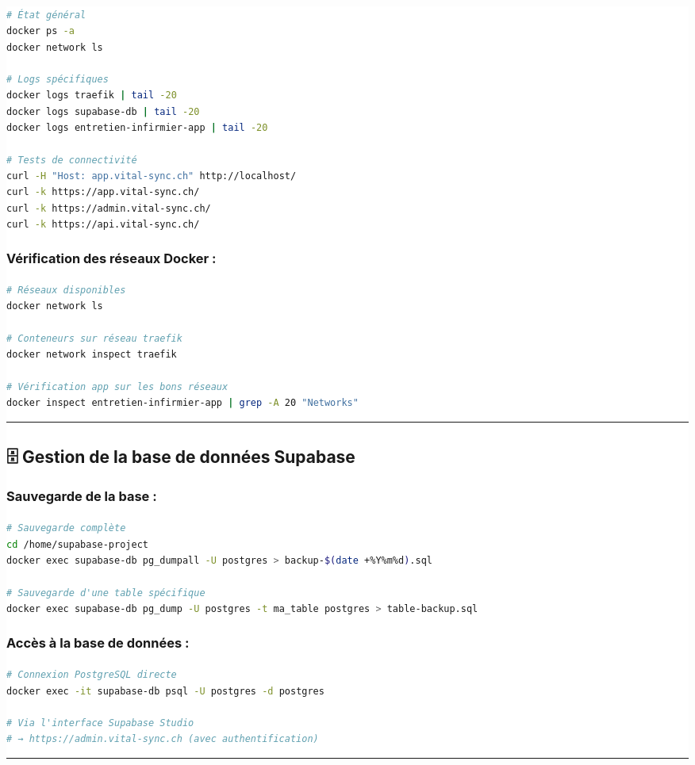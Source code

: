 ```bash
# État général
docker ps -a
docker network ls

# Logs spécifiques
docker logs traefik | tail -20
docker logs supabase-db | tail -20
docker logs entretien-infirmier-app | tail -20

# Tests de connectivité
curl -H "Host: app.vital-sync.ch" http://localhost/
curl -k https://app.vital-sync.ch/
curl -k https://admin.vital-sync.ch/
curl -k https://api.vital-sync.ch/
```

### **Vérification des réseaux Docker :**

```bash
# Réseaux disponibles
docker network ls

# Conteneurs sur réseau traefik
docker network inspect traefik

# Vérification app sur les bons réseaux
docker inspect entretien-infirmier-app | grep -A 20 "Networks"
```

---

## 🗄️ Gestion de la base de données Supabase

### **Sauvegarde de la base :**

```bash
# Sauvegarde complète
cd /home/supabase-project
docker exec supabase-db pg_dumpall -U postgres > backup-$(date +%Y%m%d).sql

# Sauvegarde d'une table spécifique
docker exec supabase-db pg_dump -U postgres -t ma_table postgres > table-backup.sql
```

### **Accès à la base de données :**

```bash
# Connexion PostgreSQL directe
docker exec -it supabase-db psql -U postgres -d postgres

# Via l'interface Supabase Studio
# → https://admin.vital-sync.ch (avec authentification)
```

---